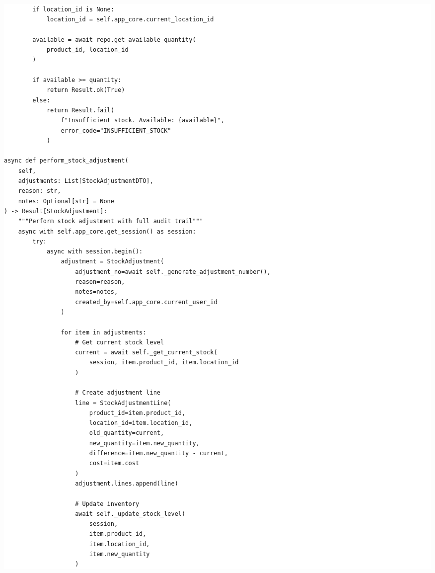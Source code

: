             if location_id is None:
                location_id = self.app_core.current_location_id
            
            available = await repo.get_available_quantity(
                product_id, location_id
            )
            
            if available >= quantity:
                return Result.ok(True)
            else:
                return Result.fail(
                    f"Insufficient stock. Available: {available}",
                    error_code="INSUFFICIENT_STOCK"
                )
    
    async def perform_stock_adjustment(
        self,
        adjustments: List[StockAdjustmentDTO],
        reason: str,
        notes: Optional[str] = None
    ) -> Result[StockAdjustment]:
        """Perform stock adjustment with full audit trail"""
        async with self.app_core.get_session() as session:
            try:
                async with session.begin():
                    adjustment = StockAdjustment(
                        adjustment_no=await self._generate_adjustment_number(),
                        reason=reason,
                        notes=notes,
                        created_by=self.app_core.current_user_id
                    )
                    
                    for item in adjustments:
                        # Get current stock level
                        current = await self._get_current_stock(
                            session, item.product_id, item.location_id
                        )
                        
                        # Create adjustment line
                        line = StockAdjustmentLine(
                            product_id=item.product_id,
                            location_id=item.location_id,
                            old_quantity=current,
                            new_quantity=item.new_quantity,
                            difference=item.new_quantity - current,
                            cost=item.cost
                        )
                        adjustment.lines.append(line)
                        
                        # Update inventory
                        await self._update_stock_level(
                            session,
                            item.product_id,
                            item.location_id,
                            item.new_quantity
                        )
                        